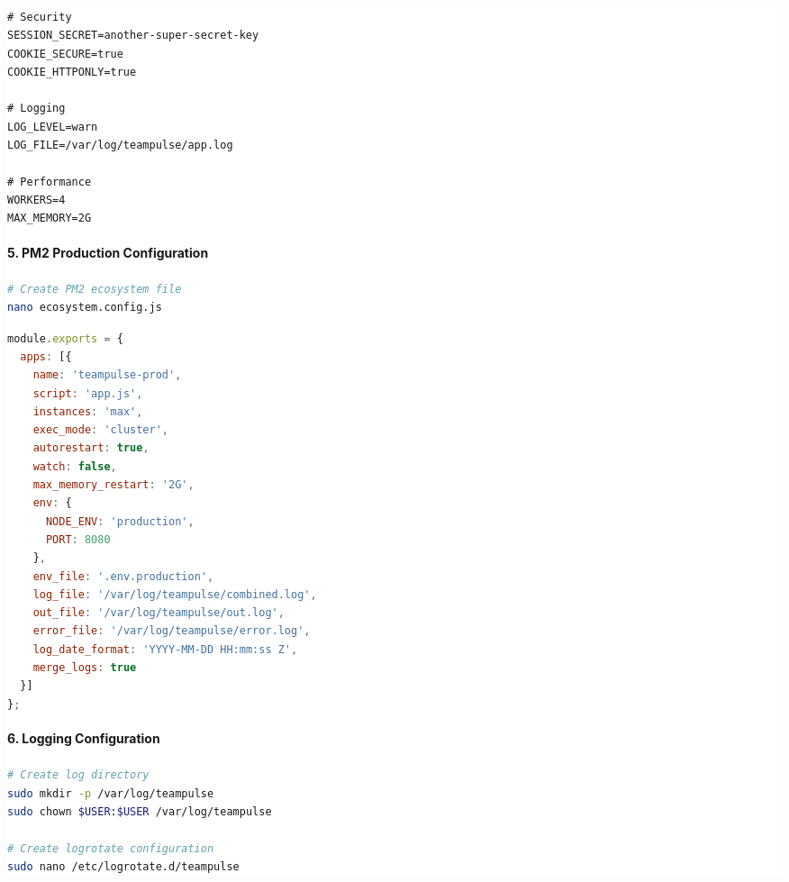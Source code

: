 ```env
# Security
SESSION_SECRET=another-super-secret-key
COOKIE_SECURE=true
COOKIE_HTTPONLY=true

# Logging
LOG_LEVEL=warn
LOG_FILE=/var/log/teampulse/app.log

# Performance
WORKERS=4
MAX_MEMORY=2G
```

#### 5. PM2 Production Configuration
```bash
# Create PM2 ecosystem file
nano ecosystem.config.js
```

```javascript
module.exports = {
  apps: [{
    name: 'teampulse-prod',
    script: 'app.js',
    instances: 'max',
    exec_mode: 'cluster',
    autorestart: true,
    watch: false,
    max_memory_restart: '2G',
    env: {
      NODE_ENV: 'production',
      PORT: 8080
    },
    env_file: '.env.production',
    log_file: '/var/log/teampulse/combined.log',
    out_file: '/var/log/teampulse/out.log',
    error_file: '/var/log/teampulse/error.log',
    log_date_format: 'YYYY-MM-DD HH:mm:ss Z',
    merge_logs: true
  }]
};
```

#### 6. Logging Configuration
```bash
# Create log directory
sudo mkdir -p /var/log/teampulse
sudo chown $USER:$USER /var/log/teampulse

# Create logrotate configuration
sudo nano /etc/logrotate.d/teampulse
```
